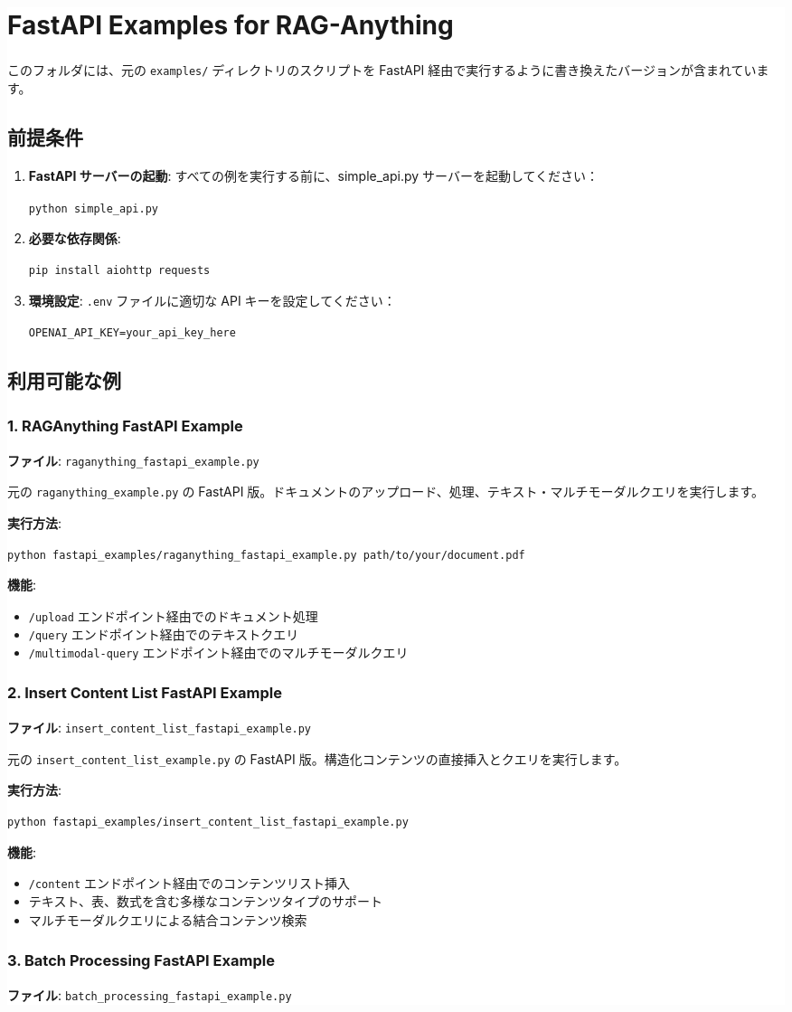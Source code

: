 # FastAPI Examples for RAG-Anything

このフォルダには、元の `examples/` ディレクトリのスクリプトを FastAPI 経由で実行するように書き換えたバージョンが含まれています。

## 前提条件

1. **FastAPI サーバーの起動**: すべての例を実行する前に、simple_api.py サーバーを起動してください：
   ```bash
   python simple_api.py
   ```

2. **必要な依存関係**: 
   ```bash
   pip install aiohttp requests
   ```

3. **環境設定**: `.env` ファイルに適切な API キーを設定してください：
   ```
   OPENAI_API_KEY=your_api_key_here
   ```

## 利用可能な例

### 1. RAGAnything FastAPI Example
**ファイル**: `raganything_fastapi_example.py`

元の `raganything_example.py` の FastAPI 版。ドキュメントのアップロード、処理、テキスト・マルチモーダルクエリを実行します。

**実行方法**:
```bash
python fastapi_examples/raganything_fastapi_example.py path/to/your/document.pdf
```

**機能**:
- `/upload` エンドポイント経由でのドキュメント処理
- `/query` エンドポイント経由でのテキストクエリ
- `/multimodal-query` エンドポイント経由でのマルチモーダルクエリ

### 2. Insert Content List FastAPI Example
**ファイル**: `insert_content_list_fastapi_example.py`

元の `insert_content_list_example.py` の FastAPI 版。構造化コンテンツの直接挿入とクエリを実行します。

**実行方法**:
```bash
python fastapi_examples/insert_content_list_fastapi_example.py
```

**機能**:
- `/content` エンドポイント経由でのコンテンツリスト挿入
- テキスト、表、数式を含む多様なコンテンツタイプのサポート
- マルチモーダルクエリによる結合コンテンツ検索

### 3. Batch Processing FastAPI Example
**ファイル**: `batch_processing_fastapi_example.py`
